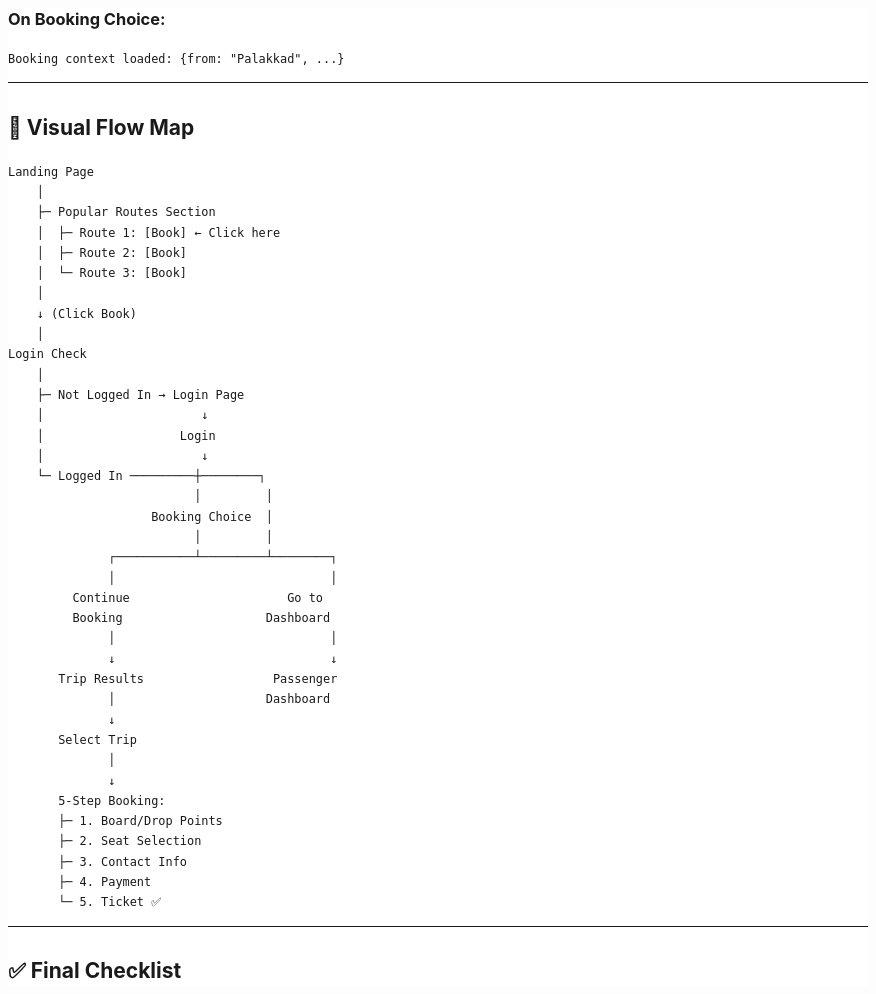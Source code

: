 ### On Booking Choice:
```
Booking context loaded: {from: "Palakkad", ...}
```

---

## 🎨 Visual Flow Map

```
Landing Page
    │
    ├─ Popular Routes Section
    │  ├─ Route 1: [Book] ← Click here
    │  ├─ Route 2: [Book]
    │  └─ Route 3: [Book]
    │
    ↓ (Click Book)
    │
Login Check
    │
    ├─ Not Logged In → Login Page
    │                      ↓
    │                   Login
    │                      ↓
    └─ Logged In ─────────┼────────┐
                          │         │
                    Booking Choice  │
                          │         │
              ┌───────────┴─────────┴────────┐
              │                              │
         Continue                      Go to
         Booking                    Dashboard
              │                              │
              ↓                              ↓
       Trip Results                  Passenger
              │                     Dashboard
              ↓
       Select Trip
              │
              ↓
       5-Step Booking:
       ├─ 1. Board/Drop Points
       ├─ 2. Seat Selection
       ├─ 3. Contact Info
       ├─ 4. Payment
       └─ 5. Ticket ✅
```

---

## ✅ Final Checklist
